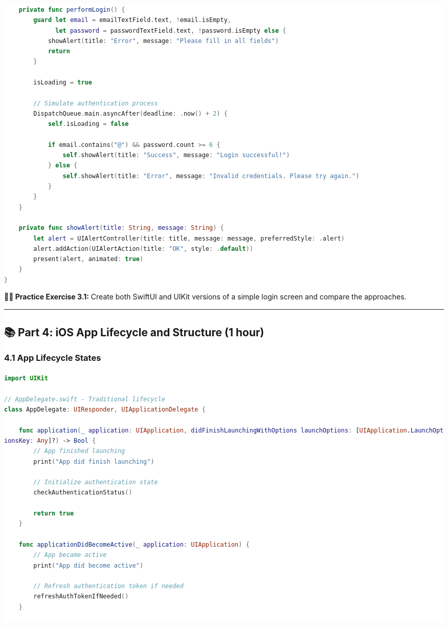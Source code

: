 ```swift
    private func performLogin() {
        guard let email = emailTextField.text, !email.isEmpty,
              let password = passwordTextField.text, !password.isEmpty else {
            showAlert(title: "Error", message: "Please fill in all fields")
            return
        }
        
        isLoading = true
        
        // Simulate authentication process
        DispatchQueue.main.asyncAfter(deadline: .now() + 2) {
            self.isLoading = false
            
            if email.contains("@") && password.count >= 6 {
                self.showAlert(title: "Success", message: "Login successful!")
            } else {
                self.showAlert(title: "Error", message: "Invalid credentials. Please try again.")
            }
        }
    }
    
    private func showAlert(title: String, message: String) {
        let alert = UIAlertController(title: title, message: message, preferredStyle: .alert)
        alert.addAction(UIAlertAction(title: "OK", style: .default))
        present(alert, animated: true)
    }
}
```

**🏃‍♂️ Practice Exercise 3.1:**
Create both SwiftUI and UIKit versions of a simple login screen and compare the approaches.

---

## 📚 Part 4: iOS App Lifecycle and Structure (1 hour)

### 4.1 App Lifecycle States

```swift
import UIKit

// AppDelegate.swift - Traditional lifecycle
class AppDelegate: UIResponder, UIApplicationDelegate {
    
    func application(_ application: UIApplication, didFinishLaunchingWithOptions launchOptions: [UIApplication.LaunchOptionsKey: Any]?) -> Bool {
        // App finished launching
        print("App did finish launching")
        
        // Initialize authentication state
        checkAuthenticationStatus()
        
        return true
    }
    
    func applicationDidBecomeActive(_ application: UIApplication) {
        // App became active
        print("App did become active")
        
        // Refresh authentication token if needed
        refreshAuthTokenIfNeeded()
    }
    
```